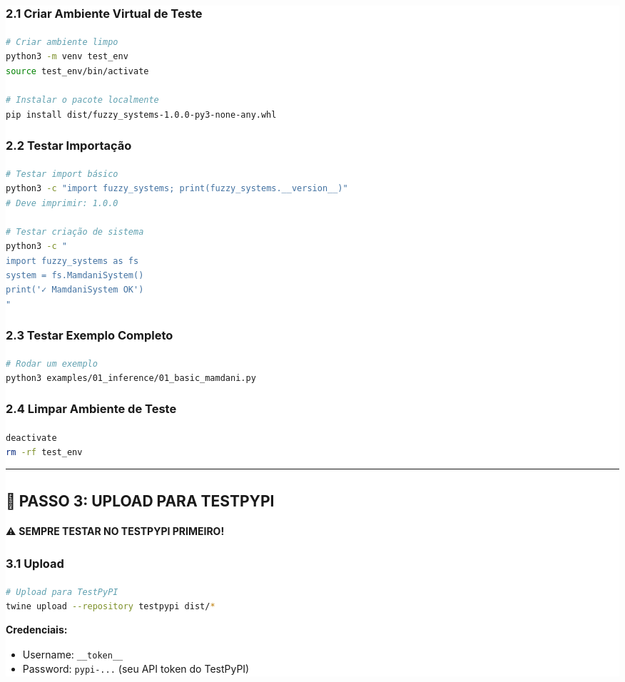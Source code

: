 ### 2.1 Criar Ambiente Virtual de Teste

```bash
# Criar ambiente limpo
python3 -m venv test_env
source test_env/bin/activate

# Instalar o pacote localmente
pip install dist/fuzzy_systems-1.0.0-py3-none-any.whl
```

### 2.2 Testar Importação

```bash
# Testar import básico
python3 -c "import fuzzy_systems; print(fuzzy_systems.__version__)"
# Deve imprimir: 1.0.0

# Testar criação de sistema
python3 -c "
import fuzzy_systems as fs
system = fs.MamdaniSystem()
print('✓ MamdaniSystem OK')
"
```

### 2.3 Testar Exemplo Completo

```bash
# Rodar um exemplo
python3 examples/01_inference/01_basic_mamdani.py
```

### 2.4 Limpar Ambiente de Teste

```bash
deactivate
rm -rf test_env
```

---

## 🚀 PASSO 3: UPLOAD PARA TESTPYPI

⚠️ **SEMPRE TESTAR NO TESTPYPI PRIMEIRO!**

### 3.1 Upload

```bash
# Upload para TestPyPI
twine upload --repository testpypi dist/*
```

**Credenciais:**
- Username: `__token__`
- Password: `pypi-...` (seu API token do TestPyPI)
